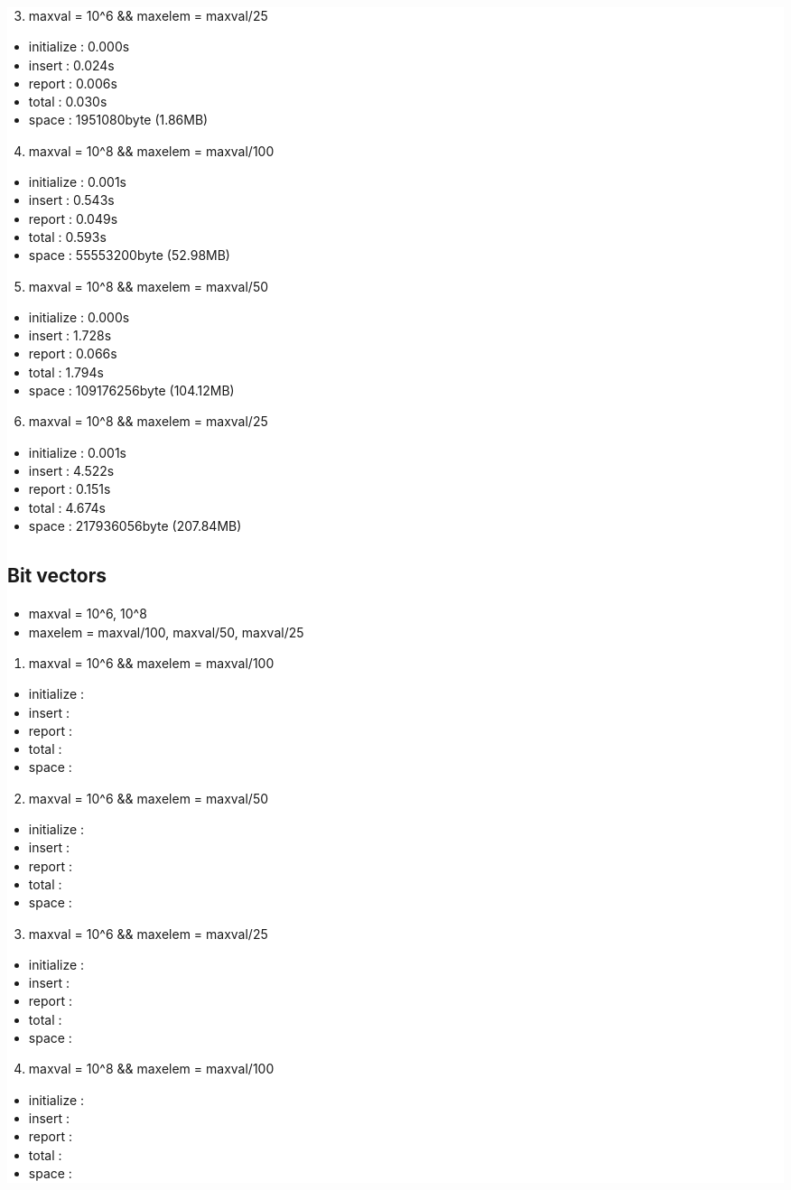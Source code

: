 3. maxval = 10^6 && maxelem = maxval/25
 + initialize : 0.000s
 + insert : 0.024s
 + report : 0.006s
 + total : 0.030s
 + space : 1951080byte (1.86MB)

4. maxval = 10^8 && maxelem = maxval/100
 + initialize : 0.001s
 + insert : 0.543s
 + report : 0.049s
 + total : 0.593s
 + space : 55553200byte (52.98MB)

5. maxval = 10^8 && maxelem = maxval/50
 + initialize : 0.000s
 + insert : 1.728s
 + report : 0.066s
 + total : 1.794s
 + space : 109176256byte (104.12MB)

6. maxval = 10^8 && maxelem = maxval/25
 + initialize : 0.001s
 + insert : 4.522s
 + report : 0.151s
 + total : 4.674s
 + space : 217936056byte (207.84MB)

## Bit vectors
 * maxval = 10^6, 10^8
 * maxelem = maxval/100, maxval/50, maxval/25

 1. maxval = 10^6 && maxelem = maxval/100
 + initialize :
 + insert :
 + report :
 + total :
 + space :

2. maxval = 10^6 && maxelem = maxval/50
 + initialize :
 + insert :
 + report :
 + total :
 + space :

3. maxval = 10^6 && maxelem = maxval/25
 + initialize :
 + insert :
 + report :
 + total :
 + space :

4. maxval = 10^8 && maxelem = maxval/100
 + initialize :
 + insert :
 + report :
 + total :
 + space :
